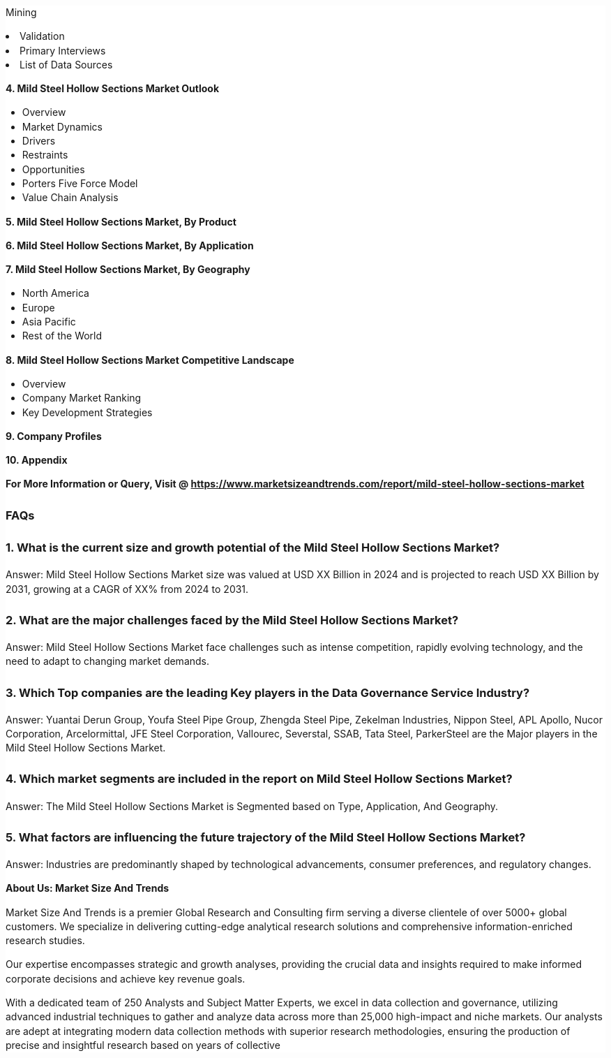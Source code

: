 Mining</span></li><li><span class="">Validation</span></li><li><span class="">Primary Interviews</span></li><li><span class="">List of Data Sources</span></li></ul></div><div class="" data-test-id=""><p><strong><span class="">4. Mild Steel Hollow Sections Market Outlook</span></strong></p></div><div class="" data-test-id=""><ul><li><span class="">Overview</span></li><li><span class="">Market Dynamics</span></li><li><span class="">Drivers</span></li><li><span class="">Restraints</span></li><li><span class="">Opportunities</span></li><li><span class="">Porters Five Force Model</span></li><li><span class="">Value Chain Analysis</span></li></ul></div><div class="" data-test-id=""><p><strong><span class="">5. Mild Steel Hollow Sections Market, By Product</span></strong></p></div><div class="" data-test-id=""><p><strong><span class="">6. Mild Steel Hollow Sections Market, By Application</span></strong></p></div><div class="" data-test-id=""><p><strong><span class="">7. Mild Steel Hollow Sections Market, By Geography</span></strong></p></div><div class="" data-test-id=""><ul><li><span class="">North America</span></li><li><span class="">Europe</span></li><li><span class="">Asia Pacific</span></li><li><span class="">Rest of the World</span></li></ul></div><div class="" data-test-id=""><p><strong><span class="">8. Mild Steel Hollow Sections Market Competitive Landscape</span></strong></p></div><div class="" data-test-id=""><ul><li><span class="">Overview</span></li><li><span class="">Company Market Ranking</span></li><li><span class="">Key Development Strategies</span></li></ul></div><div class="" data-test-id=""><p><strong><span class="">9. Company Profiles</span></strong></p></div><div class="" data-test-id=""><p><strong><span class="">10. Appendix</span></strong></p></div><div class="" data-test-id=""><p><strong><span class="">For More Information or Query, Visit @ <a href="https://www.marketsizeandtrends.com/report/mild-steel-hollow-sections-market" target="_blank">https://www.marketsizeandtrends.com/report/mild-steel-hollow-sections-market</a></span></strong></p></div><div class="" data-test-id=""><div class="article-main__content" data-test-id="publishing-text-block"><h3><strong><span class="">FAQs</span></strong></h3></div><div class="article-main__content" data-test-id="publishing-text-block"><h3><span class="">1. What is the current size and growth potential of the Mild Steel Hollow Sections Market?</span></h3></div><div class="article-main__content" data-test-id="publishing-text-block"><p><span class="font-[700]">Answer</span><span class="">: Mild Steel Hollow Sections Market size was valued at USD XX Billion in 2024 and is projected to reach USD XX Billion by 2031, growing at a CAGR of XX% from 2024 to 2031.</span></p></div><div class="article-main__content" data-test-id="publishing-text-block"><h3><span class="">2. What are the major challenges faced by the Mild Steel Hollow Sections Market?</span></h3></div><div class="article-main__content" data-test-id="publishing-text-block"><p><span class="font-[700]">Answer</span><span class="">: Mild Steel Hollow Sections Market face challenges such as intense competition, rapidly evolving technology, and the need to adapt to changing market demands.</span></p></div><div class="article-main__content" data-test-id="publishing-text-block"><h3><span class="">3. Which Top companies are the leading Key players in the Data Governance Service Industry?</span></h3></div><div class="article-main__content" data-test-id="publishing-text-block"><p><span class="font-[700]">Answer</span><span class="">: Yuantai Derun Group, Youfa Steel Pipe Group, Zhengda Steel Pipe, Zekelman Industries, Nippon Steel, APL Apollo, Nucor Corporation, Arcelormittal, JFE Steel Corporation, Vallourec, Severstal, SSAB, Tata Steel, ParkerSteel are the Major players in the Mild Steel Hollow Sections Market.</span></p></div><div class="article-main__content" data-test-id="publishing-text-block"><h3><span class="">4. Which market segments are included in the report on Mild Steel Hollow Sections Market?</span></h3></div><div class="article-main__content" data-test-id="publishing-text-block"><p><span class="font-[700]">Answer</span><span class="">: The Mild Steel Hollow Sections Market is Segmented based on Type, Application, And Geography.</span></p></div><div class="article-main__content" data-test-id="publishing-text-block"><h3><span class="">5. What factors are influencing the future trajectory of the Mild Steel Hollow Sections Market?</span></h3></div><div class="article-main__content" data-test-id="publishing-text-block"><p><span class="font-[700]">Answer:</span><span class="">&nbsp;Industries are predominantly shaped by technological advancements, consumer preferences, and regulatory changes.</span></p></div><p><strong><span class="">About Us: Market Size And Trends</span></strong></p></div><div class="" data-test-id=""><p><span class="">Market Size And Trends is a premier Global Research and Consulting firm serving a diverse clientele of over 5000+ global customers. We specialize in delivering cutting-edge analytical research solutions and comprehensive information-enriched research studies.</span></p></div><div class="" data-test-id=""><p><span class="">Our expertise encompasses strategic and growth analyses, providing the crucial data and insights required to make informed corporate decisions and achieve key revenue goals.</span></p></div><div class="" data-test-id=""><p><span class="">With a dedicated team of 250 Analysts and Subject Matter Experts, we excel in data collection and governance, utilizing advanced industrial techniques to gather and analyze data across more than 25,000 high-impact and niche markets. Our analysts are adept at integrating modern data collection methods with superior research methodologies, ensuring the production of precise and insightful research based on years of collective